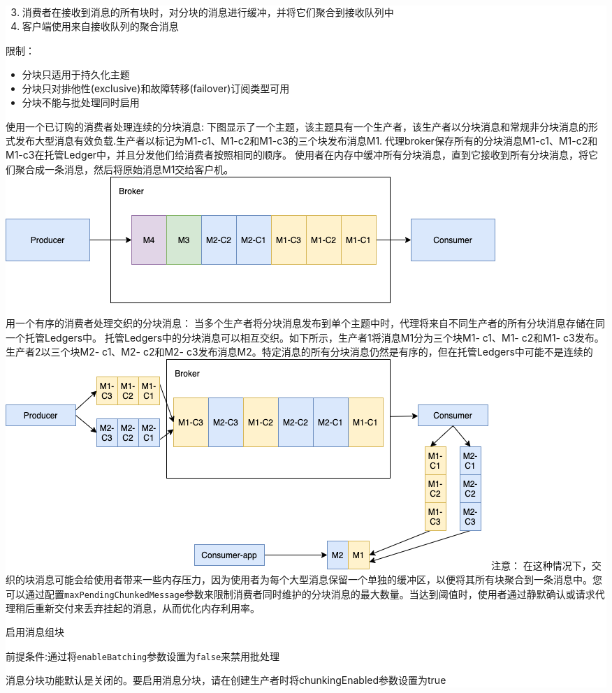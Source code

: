 3. 消费者在接收到消息的所有块时，对分块的消息进行缓冲，并将它们聚合到接收队列中
4. 客户端使用来自接收队列的聚合消息

限制：
- 分块只适用于持久化主题
- 分块只对排他性(exclusive)和故障转移(failover)订阅类型可用
- 分块不能与批处理同时启用

使用一个已订购的消费者处理连续的分块消息:
下图显示了一个主题，该主题具有一个生产者，该生产者以分块消息和常规非分块消息的形式发布大型消息有效负载.生产者以标记为M1-c1、M1-c2和M1-c3的三个块发布消息M1.
代理broker保存所有的分块消息M1-c1、M1-c2和M1-c3在托管Ledger中，并且分发他们给消费者按照相同的顺序。
使用者在内存中缓冲所有分块消息，直到它接收到所有分块消息，将它们聚合成一条消息，然后将原始消息M1交给客户机。
![img_10.png](img_10.png)

用一个有序的消费者处理交织的分块消息：
当多个生产者将分块消息发布到单个主题中时，代理将来自不同生产者的所有分块消息存储在同一个托管Ledgers中。
托管Ledgers中的分块消息可以相互交织。如下所示，生产者1将消息M1分为三个块M1- c1、M1- c2和M1- c3发布。生产者2以三个块M2- c1、M2- c2和M2- c3发布消息M2。特定消息的所有分块消息仍然是有序的，但在托管Ledgers中可能不是连续的
![img_11.png](img_11.png)
注意：
在这种情况下，交织的块消息可能会给使用者带来一些内存压力，因为使用者为每个大型消息保留一个单独的缓冲区，以便将其所有块聚合到一条消息中。您可以通过配置`maxPendingChunkedMessage`参数来限制消费者同时维护的分块消息的最大数量。当达到阈值时，使用者通过静默确认或请求代理稍后重新交付来丢弃挂起的消息，从而优化内存利用率。

启用消息组块

前提条件:通过将`enableBatching`参数设置为`false`来禁用批处理

消息分块功能默认是关闭的。要启用消息分块，请在创建生产者时将chunkingEnabled参数设置为true
